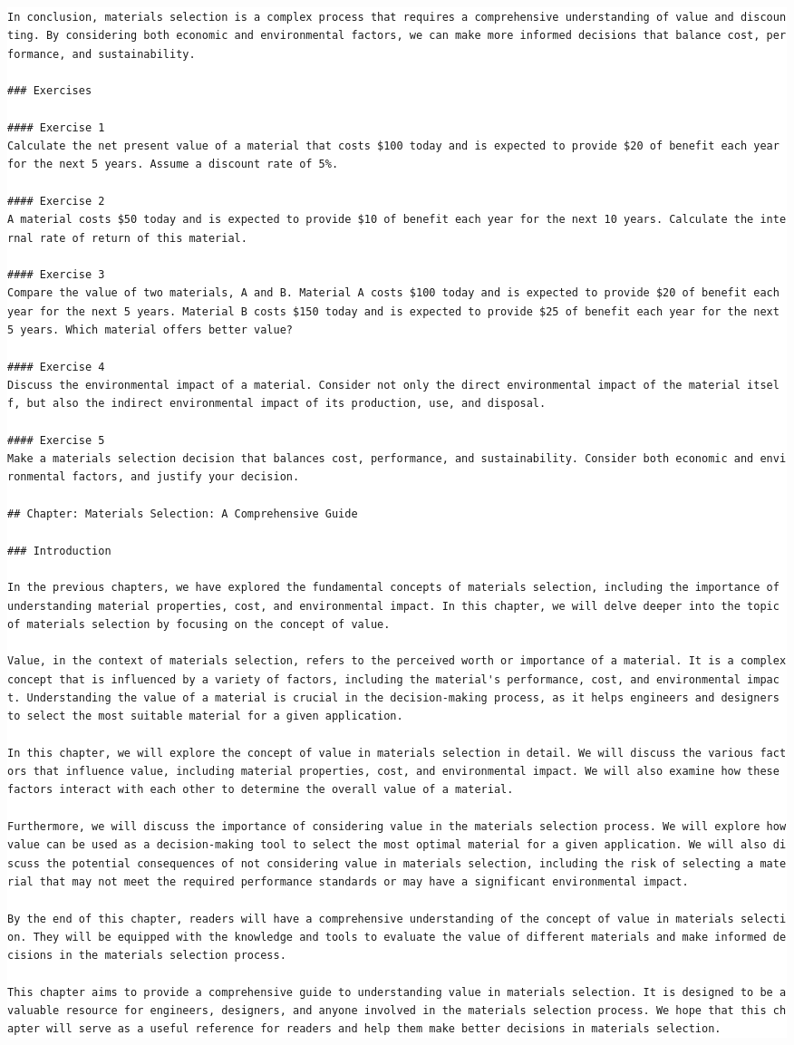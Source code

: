 ```
In conclusion, materials selection is a complex process that requires a comprehensive understanding of value and discounting. By considering both economic and environmental factors, we can make more informed decisions that balance cost, performance, and sustainability.

### Exercises

#### Exercise 1
Calculate the net present value of a material that costs $100 today and is expected to provide $20 of benefit each year for the next 5 years. Assume a discount rate of 5%.

#### Exercise 2
A material costs $50 today and is expected to provide $10 of benefit each year for the next 10 years. Calculate the internal rate of return of this material.

#### Exercise 3
Compare the value of two materials, A and B. Material A costs $100 today and is expected to provide $20 of benefit each year for the next 5 years. Material B costs $150 today and is expected to provide $25 of benefit each year for the next 5 years. Which material offers better value?

#### Exercise 4
Discuss the environmental impact of a material. Consider not only the direct environmental impact of the material itself, but also the indirect environmental impact of its production, use, and disposal.

#### Exercise 5
Make a materials selection decision that balances cost, performance, and sustainability. Consider both economic and environmental factors, and justify your decision.

## Chapter: Materials Selection: A Comprehensive Guide

### Introduction

In the previous chapters, we have explored the fundamental concepts of materials selection, including the importance of understanding material properties, cost, and environmental impact. In this chapter, we will delve deeper into the topic of materials selection by focusing on the concept of value. 

Value, in the context of materials selection, refers to the perceived worth or importance of a material. It is a complex concept that is influenced by a variety of factors, including the material's performance, cost, and environmental impact. Understanding the value of a material is crucial in the decision-making process, as it helps engineers and designers to select the most suitable material for a given application.

In this chapter, we will explore the concept of value in materials selection in detail. We will discuss the various factors that influence value, including material properties, cost, and environmental impact. We will also examine how these factors interact with each other to determine the overall value of a material. 

Furthermore, we will discuss the importance of considering value in the materials selection process. We will explore how value can be used as a decision-making tool to select the most optimal material for a given application. We will also discuss the potential consequences of not considering value in materials selection, including the risk of selecting a material that may not meet the required performance standards or may have a significant environmental impact.

By the end of this chapter, readers will have a comprehensive understanding of the concept of value in materials selection. They will be equipped with the knowledge and tools to evaluate the value of different materials and make informed decisions in the materials selection process. 

This chapter aims to provide a comprehensive guide to understanding value in materials selection. It is designed to be a valuable resource for engineers, designers, and anyone involved in the materials selection process. We hope that this chapter will serve as a useful reference for readers and help them make better decisions in materials selection.

```